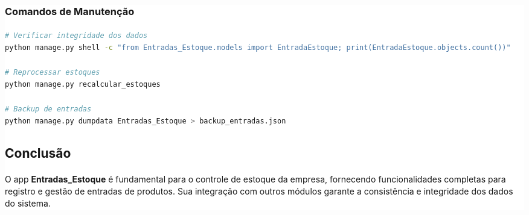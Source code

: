 ### Comandos de Manutenção
```bash
# Verificar integridade dos dados
python manage.py shell -c "from Entradas_Estoque.models import EntradaEstoque; print(EntradaEstoque.objects.count())"

# Reprocessar estoques
python manage.py recalcular_estoques

# Backup de entradas
python manage.py dumpdata Entradas_Estoque > backup_entradas.json
```

## Conclusão

O app **Entradas_Estoque** é fundamental para o controle de estoque da empresa, fornecendo funcionalidades completas para registro e gestão de entradas de produtos. Sua integração com outros módulos garante a consistência e integridade dos dados do sistema.